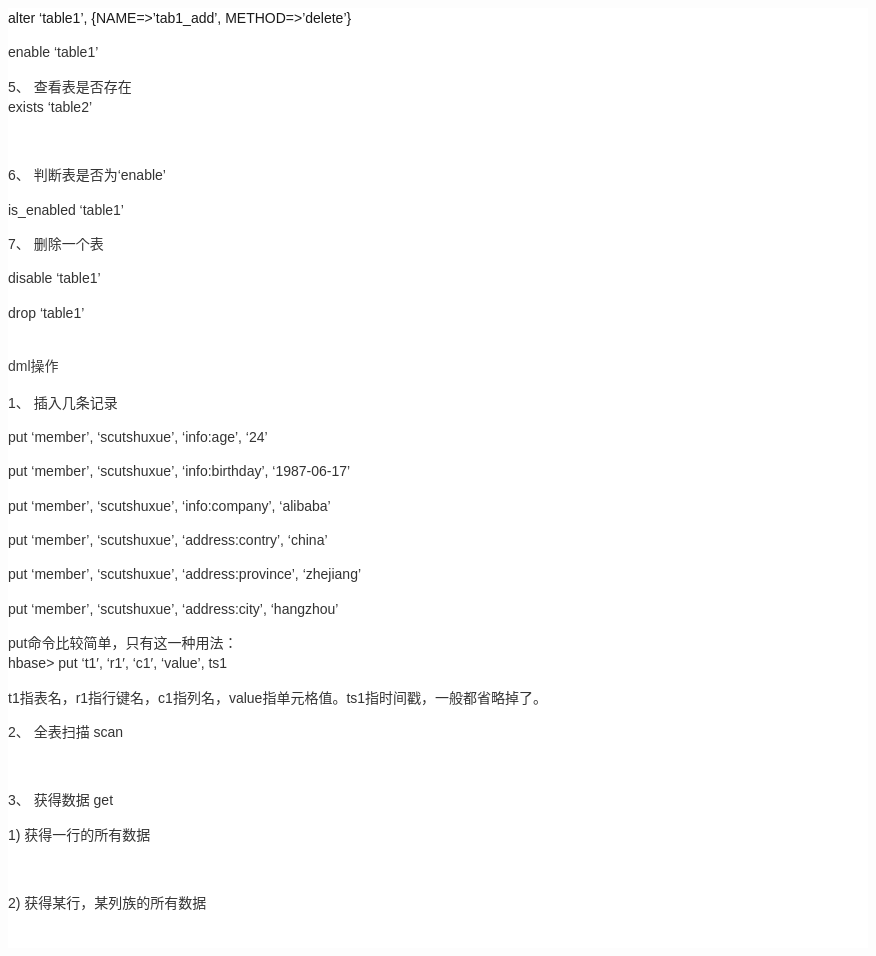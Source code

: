 <span style="font-family:Arial;font-size:14px;">alter ‘table1’, {NAME=&gt;’tab1_add’, METHOD=&gt;’delete’}</span></p>
<p style="color:rgb(51,51,51);">
<span style="font-family:Arial;font-size:14px;">enable ‘table1’</span></p>
<p style="color:rgb(51,51,51);">
<span style="font-family:Arial;font-size:14px;">5、 查看表是否存在 <br>
exists ‘table2’</span></p>
<p style="color:rgb(51,51,51);">
<span style="font-family:Arial;font-size:14px;"><img title="" alt="" src="http://i.imgur.com/NkHeLQm.jpg" style="border:;vertical-align:middle;"></span></p>
<p style="color:rgb(51,51,51);">
<span style="font-family:Arial;font-size:14px;">6、 判断表是否为‘enable’</span></p>
<p style="color:rgb(51,51,51);">
<span style="font-family:Arial;font-size:14px;">is_enabled ‘table1’</span></p>
<p style="color:rgb(51,51,51);">
<span style="font-family:Arial;font-size:14px;">7、 删除一个表</span></p>
<p style="color:rgb(51,51,51);">
<span style="font-family:Arial;font-size:14px;">disable ‘table1’</span></p>
<p style="color:rgb(51,51,51);">
<span style="font-family:Arial;font-size:14px;">drop ‘table1’</span></p>
<h2 id="dml操作" style="color:rgb(63,63,63);line-height:1.1;font-weight:300;">
<span style="font-family:Arial;font-size:14px;"><a name="t45"></a>dml操作</span></h2>
<p style="color:rgb(51,51,51);">
<span style="font-family:Arial;font-size:14px;">1、 插入几条记录</span></p>
<p style="color:rgb(51,51,51);">
<span style="font-family:Arial;font-size:14px;">put ‘member’, ‘scutshuxue’, ‘info:age’, ‘24’</span></p>
<p style="color:rgb(51,51,51);">
<span style="font-family:Arial;font-size:14px;">put ‘member’, ‘scutshuxue’, ‘info:birthday’, ‘1987-06-17’</span></p>
<p style="color:rgb(51,51,51);">
<span style="font-family:Arial;font-size:14px;">put ‘member’, ‘scutshuxue’, ‘info:company’, ‘alibaba’</span></p>
<p style="color:rgb(51,51,51);">
<span style="font-family:Arial;font-size:14px;">put ‘member’, ‘scutshuxue’, ‘address:contry’, ‘china’</span></p>
<p style="color:rgb(51,51,51);">
<span style="font-family:Arial;font-size:14px;">put ‘member’, ‘scutshuxue’, ‘address:province’, ‘zhejiang’</span></p>
<p style="color:rgb(51,51,51);">
<span style="font-family:Arial;font-size:14px;">put ‘member’, ‘scutshuxue’, ‘address:city’, ‘hangzhou’</span></p>
<p style="color:rgb(51,51,51);">
<span style="font-family:Arial;font-size:14px;">put命令比较简单，只有这一种用法： <br>
hbase&gt; put ‘t1′, ‘r1′, ‘c1′, ‘value’, ts1</span></p>
<p style="color:rgb(51,51,51);">
<span style="font-family:Arial;font-size:14px;">t1指表名，r1指行键名，c1指列名，value指单元格值。ts1指时间戳，一般都省略掉了。</span></p>
<p style="color:rgb(51,51,51);">
<span style="font-family:Arial;font-size:14px;">2、 全表扫描 scan</span></p>
<p style="color:rgb(51,51,51);">
<span style="font-family:Arial;font-size:14px;"><img title="" alt="" src="http://i.imgur.com/85BuoSl.jpg" style="border:;vertical-align:middle;"></span></p>
<p style="color:rgb(51,51,51);">
<span style="font-family:Arial;font-size:14px;">3、 获得数据 get</span></p>
<p style="color:rgb(51,51,51);">
<span style="font-family:Arial;font-size:14px;">1) 获得一行的所有数据</span></p>
<p style="color:rgb(51,51,51);">
<span style="font-family:Arial;font-size:14px;"><img title="" alt="" src="http://i.imgur.com/wC9i6f3.jpg" style="border:;vertical-align:middle;"></span></p>
<p style="color:rgb(51,51,51);">
<span style="font-family:Arial;font-size:14px;">2) 获得某行，某列族的所有数据</span></p>
<p style="color:rgb(51,51,51);">
<span style="font-family:Arial;font-size:14px;"><img title="" alt="" src="http://i.imgur.com/0eS9Oy0.jpg" style="border:;vertical-align:middle;"></span></p>